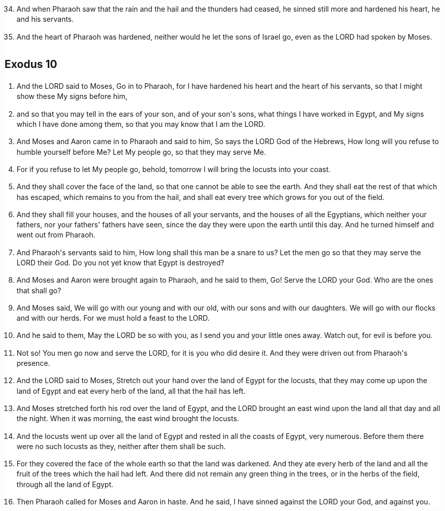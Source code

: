 34. And when Pharaoh saw that the rain and the hail and the thunders had ceased, he sinned still more and hardened his heart, he and his servants.

35. And the heart of Pharaoh was hardened, neither would he let the sons of Israel go, even as the LORD had spoken by Moses.  

## Exodus 10

1. And the LORD said to Moses, Go in to Pharaoh, for I have hardened his heart and the heart of his servants, so that I might show these My signs before him,

2. and so that you may tell in the ears of your son, and of your son's sons, what things I have worked in Egypt, and My signs which I have done among them, so that you may know that I am the LORD.

3. And Moses and Aaron came in to Pharaoh and said to him, So says the LORD God of the Hebrews, How long will you refuse to humble yourself before Me? Let My people go, so that they may serve Me.

4. For if you refuse to let My people go, behold, tomorrow I will bring the locusts into your coast.

5. And they shall cover the face of the land, so that one cannot be able to see the earth. And they shall eat the rest of that which has escaped, which remains to you from the hail, and shall eat every tree which grows for you out of the field.

6. And they shall fill your houses, and the houses of all your servants, and the houses of all the Egyptians, which neither your fathers, nor your fathers' fathers have seen, since the day they were upon the earth until this day. And he turned himself and went out from Pharaoh.

7. And Pharaoh's servants said to him, How long shall this man be a snare to us? Let the men go so that they may serve the LORD their God. Do you not yet know that Egypt is destroyed?

8. And Moses and Aaron were brought again to Pharaoh, and he said to them, Go! Serve the LORD your God. Who are the ones that shall go?

9. And Moses said, We will go with our young and with our old, with our sons and with our daughters. We will go with our flocks and with our herds. For we must hold a feast to the LORD.

10. And he said to them, May the LORD be so with you, as I send you and your little ones away. Watch out, for evil is before you.

11. Not so! You men go now and serve the LORD, for it is you who did desire it. And they were driven out from Pharaoh's presence.   

12. And the LORD said to Moses, Stretch out your hand over the land of Egypt for the locusts, that they may come up upon the land of Egypt and eat every herb of the land, all that the hail has left.

13. And Moses stretched forth his rod over the land of Egypt, and the LORD brought an east wind upon the land all that day and all the night. When it was morning, the east wind brought the locusts.

14. And the locusts went up over all the land of Egypt and rested in all the coasts of Egypt, very numerous. Before them there were no such locusts as they, neither after them shall be such.

15. For they covered the face of the whole earth so that the land was darkened. And they ate every herb of the land and all the fruit of the trees which the hail had left. And there did not remain any green thing in the trees, or in the herbs of the field, through all the land of Egypt.

16. Then Pharaoh called for Moses and Aaron in haste. And he said, I have sinned against the LORD your God, and against you.
